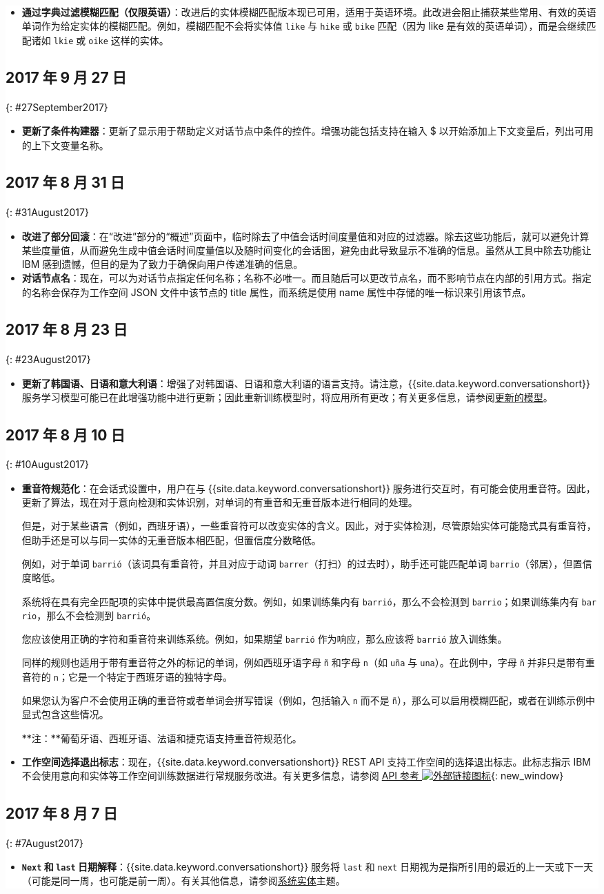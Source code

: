 - **通过字典过滤模糊匹配（仅限英语）**：改进后的实体模糊匹配版本现已可用，适用于英语环境。此改进会阻止捕获某些常用、有效的英语单词作为给定实体的模糊匹配。例如，模糊匹配不会将实体值 `like` 与 `hike` 或 `bike` 匹配（因为 like 是有效的英语单词），而是会继续匹配诸如 `lkie` 或 `oike` 这样的实体。

## 2017 年 9 月 27 日
{: #27September2017}

- **更新了条件构建器**：更新了显示用于帮助定义对话节点中条件的控件。增强功能包括支持在输入 $ 以开始添加上下文变量后，列出可用的上下文变量名称。

## 2017 年 8 月 31 日
{: #31August2017}

- **改进了部分回滚**：在“改进”部分的“概述”页面中，临时除去了中值会话时间度量值和对应的过滤器。除去这些功能后，就可以避免计算某些度量值，从而避免生成中值会话时间度量值以及随时间变化的会话图，避免由此导致显示不准确的信息。虽然从工具中除去功能让 IBM 感到遗憾，但目的是为了致力于确保向用户传递准确的信息。
- **对话节点名**：现在，可以为对话节点指定任何名称；名称不必唯一。而且随后可以更改节点名，而不影响节点在内部的引用方式。指定的名称会保存为工作空间 JSON 文件中该节点的 title 属性，而系统是使用 name 属性中存储的唯一标识来引用该节点。

## 2017 年 8 月 23 日
{: #23August2017}

- **更新了韩国语、日语和意大利语**：增强了对韩国语、日语和意大利语的语言支持。请注意，{{site.data.keyword.conversationshort}} 服务学习模型可能已在此增强功能中进行更新；因此重新训练模型时，将应用所有更改；有关更多信息，请参阅[更新的模型](#release-notes-updated-models)。

## 2017 年 8 月 10 日
{: #10August2017}

- **重音符规范化**：在会话式设置中，用户在与 {{site.data.keyword.conversationshort}} 服务进行交互时，有可能会使用重音符。因此，更新了算法，现在对于意向检测和实体识别，对单词的有重音和无重音版本进行相同的处理。

  但是，对于某些语言（例如，西班牙语），一些重音符可以改变实体的含义。因此，对于实体检测，尽管原始实体可能隐式具有重音符，但助手还是可以与同一实体的无重音版本相匹配，但置信度分数略低。

  例如，对于单词 `barrió`（该词具有重音符，并且对应于动词 `barrer`（打扫）的过去时），助手还可能匹配单词 `barrio`（邻居），但置信度略低。

  系统将在具有完全匹配项的实体中提供最高置信度分数。例如，如果训练集内有 `barrió`，那么不会检测到 `barrio`；如果训练集内有 `barrio`，那么不会检测到 `barrió`。

  您应该使用正确的字符和重音符来训练系统。例如，如果期望 `barrió` 作为响应，那么应该将 `barrió` 放入训练集。

  同样的规则也适用于带有重音符之外的标记的单词，例如西班牙语字母 `ñ` 和字母 `n`（如 `uña` 与 `una`）。在此例中，字母 `ñ` 并非只是带有重音符的 `n`；它是一个特定于西班牙语的独特字母。

  如果您认为客户不会使用正确的重音符或者单词会拼写错误（例如，包括输入 `n` 而不是 `ñ`），那么可以启用模糊匹配，或者在训练示例中显式包含这些情况。

  **注：**葡萄牙语、西班牙语、法语和捷克语支持重音符规范化。

- **工作空间选择退出标志**：现在，{{site.data.keyword.conversationshort}} REST API 支持工作空间的选择退出标志。此标志指示 IBM 不会使用意向和实体等工作空间训练数据进行常规服务改进。有关更多信息，请参阅 [API 参考 ![外部链接图标](../../icons/launch-glyph.svg "外部链接图标")](https://cloud.ibm.com/apidocs/assistant?curl=#data-collection){: new_window}

## 2017 年 8 月 7 日
{: #7August2017}

- **`Next` 和 `last` 日期解释**：{{site.data.keyword.conversationshort}} 服务将 `last` 和 `next` 日期视为是指所引用的最近的上一天或下一天（可能是同一周，也可能是前一周）。有关其他信息，请参阅[系统实体](/docs/services/assistant?topic=assistant-system-entities#system-entities-sys-datetime)主题。
